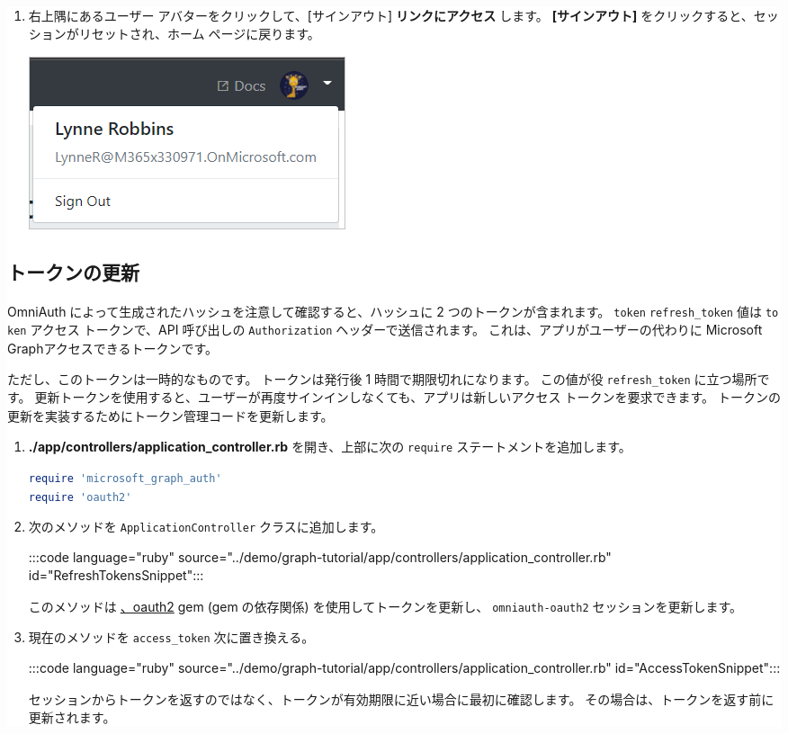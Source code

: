 1. 右上隅にあるユーザー アバターをクリックして、[サインアウト] **リンクにアクセス** します。 **[サインアウト]** をクリックすると、セッションがリセットされ、ホーム ページに戻ります。

    ![[サインアウト] リンクのドロップダウン メニューのスクリーンショット](./images/add-aad-auth-02.png)

## <a name="refreshing-tokens"></a>トークンの更新

OmniAuth によって生成されたハッシュを注意して確認すると、ハッシュに 2 つのトークンが含まれます。 `token` `refresh_token` 値は `token` アクセス トークンで、API 呼び出しの `Authorization` ヘッダーで送信されます。 これは、アプリがユーザーの代わりに Microsoft Graphアクセスできるトークンです。

ただし、このトークンは一時的なものです。 トークンは発行後 1 時間で期限切れになります。 この値が役 `refresh_token` に立つ場所です。 更新トークンを使用すると、ユーザーが再度サインインしなくても、アプリは新しいアクセス トークンを要求できます。 トークンの更新を実装するためにトークン管理コードを更新します。

1. **./app/controllers/application_controller.rb** を開き、上部に次の `require` ステートメントを追加します。

    ```ruby
    require 'microsoft_graph_auth'
    require 'oauth2'
    ```

1. 次のメソッドを `ApplicationController` クラスに追加します。

    :::code language="ruby" source="../demo/graph-tutorial/app/controllers/application_controller.rb" id="RefreshTokensSnippet":::

    このメソッドは [、oauth2](https://github.com/oauth-xx/oauth2) gem (gem の依存関係) を使用してトークンを更新し、 `omniauth-oauth2` セッションを更新します。

1. 現在のメソッドを `access_token` 次に置き換える。

    :::code language="ruby" source="../demo/graph-tutorial/app/controllers/application_controller.rb" id="AccessTokenSnippet":::

    セッションからトークンを返すのではなく、トークンが有効期限に近い場合に最初に確認します。 その場合は、トークンを返す前に更新されます。

